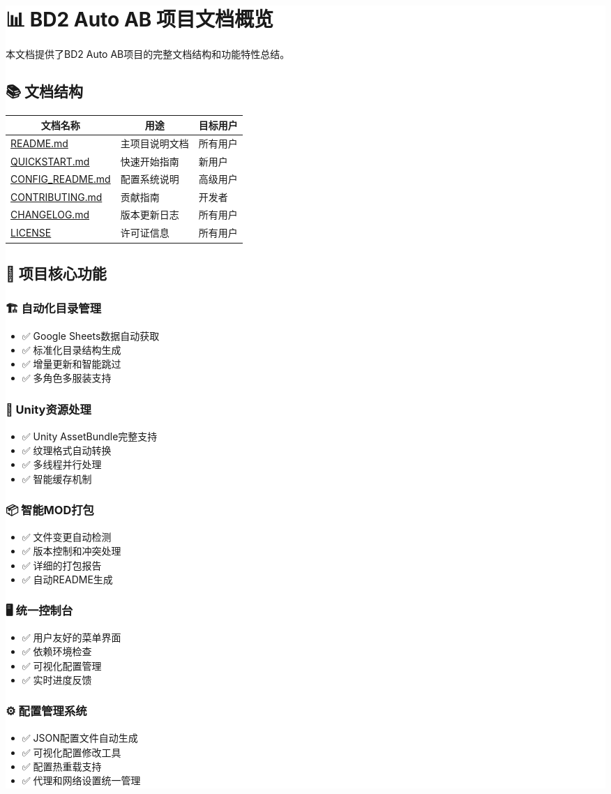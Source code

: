 # 📊 BD2 Auto AB 项目文档概览

本文档提供了BD2 Auto AB项目的完整文档结构和功能特性总结。

## 📚 文档结构

| 文档名称 | 用途 | 目标用户 |
|---------|------|----------|
| [README.md](README.md) | 主项目说明文档 | 所有用户 |
| [QUICKSTART.md](QUICKSTART.md) | 快速开始指南 | 新用户 |
| [CONFIG_README.md](CONFIG_README.md) | 配置系统说明 | 高级用户 |
| [CONTRIBUTING.md](CONTRIBUTING.md) | 贡献指南 | 开发者 |
| [CHANGELOG.md](CHANGELOG.md) | 版本更新日志 | 所有用户 |
| [LICENSE](LICENSE) | 许可证信息 | 所有用户 |

## 🎯 项目核心功能

### 🏗️ 自动化目录管理
- ✅ Google Sheets数据自动获取
- ✅ 标准化目录结构生成
- ✅ 增量更新和智能跳过
- ✅ 多角色多服装支持

### 🎨 Unity资源处理
- ✅ Unity AssetBundle完整支持
- ✅ 纹理格式自动转换
- ✅ 多线程并行处理
- ✅ 智能缓存机制

### 📦 智能MOD打包
- ✅ 文件变更自动检测
- ✅ 版本控制和冲突处理
- ✅ 详细的打包报告
- ✅ 自动README生成

### 🖥️ 统一控制台
- ✅ 用户友好的菜单界面
- ✅ 依赖环境检查
- ✅ 可视化配置管理
- ✅ 实时进度反馈

### ⚙️ 配置管理系统
- ✅ JSON配置文件自动生成
- ✅ 可视化配置修改工具
- ✅ 配置热重载支持
- ✅ 代理和网络设置统一管理
